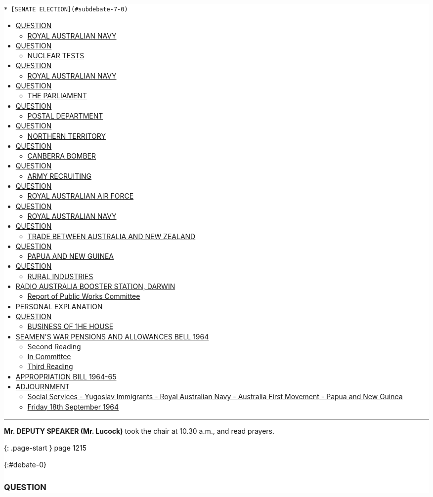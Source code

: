     * [SENATE ELECTION](#subdebate-7-0)
* [QUESTION](#debate-8)
    * [ROYAL AUSTRALIAN NAVY](#subdebate-8-0)
* [QUESTION](#debate-9)
    * [NUCLEAR TESTS](#subdebate-9-0)
* [QUESTION](#debate-10)
    * [ROYAL AUSTRALIAN NAVY](#subdebate-10-0)
* [QUESTION](#debate-11)
    * [THE PARLIAMENT](#subdebate-11-0)
* [QUESTION](#debate-12)
    * [POSTAL DEPARTMENT](#subdebate-12-0)
* [QUESTION](#debate-13)
    * [NORTHERN TERRITORY](#subdebate-13-0)
* [QUESTION](#debate-14)
    * [CANBERRA BOMBER](#subdebate-14-0)
* [QUESTION](#debate-15)
    * [ARMY RECRUITING](#subdebate-15-0)
* [QUESTION](#debate-16)
    * [ROYAL AUSTRALIAN AIR FORCE](#subdebate-16-0)
* [QUESTION](#debate-17)
    * [ROYAL AUSTRALIAN NAVY](#subdebate-17-0)
* [QUESTION](#debate-18)
    * [TRADE BETWEEN AUSTRALIA AND NEW ZEALAND](#subdebate-18-0)
* [QUESTION](#debate-19)
    * [PAPUA AND NEW GUINEA](#subdebate-19-0)
* [QUESTION](#debate-20)
    * [RURAL INDUSTRIES](#subdebate-20-0)
* [RADIO AUSTRALIA BOOSTER STATION, DARWIN](#debate-21)
    * [Report of Public Works Committee](#subdebate-21-0)
* [PERSONAL EXPLANATION](#debate-22)
* [QUESTION](#debate-23)
    * [BUSINESS OF 1HE HOUSE](#subdebate-23-0)
* [SEAMEN'S WAR PENSIONS AND ALLOWANCES BELL 1964](#debate-24)
    * [Second Reading](#subdebate-24-0)
    * [In Committee](#subdebate-24-2)
    * [Third Reading](#subdebate-24-4)
* [APPROPRIATION BILL 1964-65](#debate-25)
* [ADJOURNMENT](#debate-26)
    * [Social Services - Yugoslav Immigrants - Royal Australian Navy - Australia First Movement - Papua and New Guinea](#subdebate-26-0)
    * [Friday 18th September 1964](#subdebate-26-2)


----


 **Mr. DEPUTY SPEAKER (Mr. Lucock)** took the chair at 10.30 a.m., and read prayers. 

{: .page-start }
page 1215

{:#debate-0}
### QUESTION
